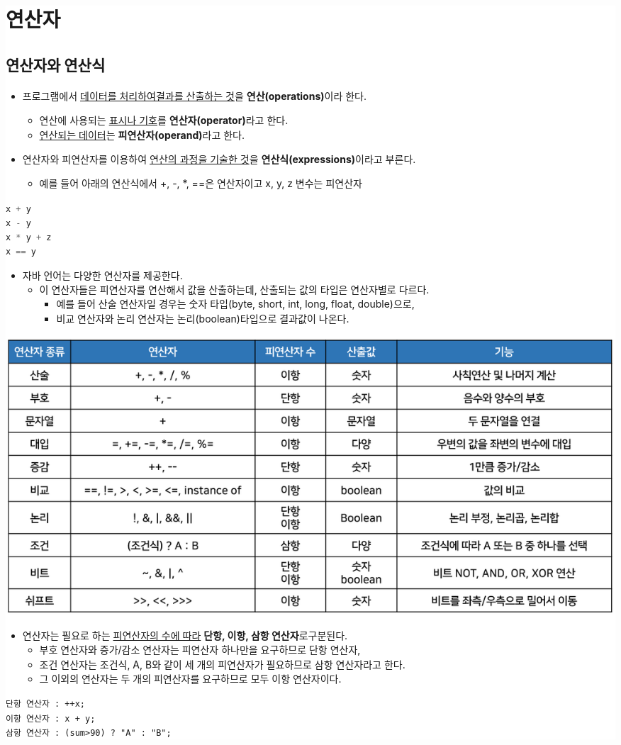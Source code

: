 # 연산자

## 연산자와 연산식

- 프로그램에서 <u>데이터를 처리하여결과를 산출하는 것</u>을 <b>연산(operations)</b>이라 한다.
  - 연산에 사용되는 <u>표시나 기호</u>를 <b>연산자(operator)</b>라고 한다.
  - <u>연산되는 데이터</u>는 <b>피연산자(operand)</b>라고 한다.

- 연산자와 피연산자를 이용하여 <u>연산의 과정을 기술한 것</u>을 <b>연산식(expressions)</b>이라고 부른다.
  - 예를 들어 아래의 연산식에서 +, -, *, ==은 연산자이고 x, y, z 변수는 피연산자

```java
x + y
x - y
x * y + z
x == y
```

- 자바 언어는 다양한 연산자를 제공한다.
  - 이 연산자들은 피연산자를 연산해서 값을 산출하는데, 산출되는 값의 타입은 연산자별로 다르다.
    - 예를 들어 산술 연산자일 경우는 숫자 타입(byte, short, int, long, float, double)으로,
    - 비교 연산자와 논리 연산자는 논리(boolean)타입으로 결과값이 나온다.

![](./img/operations.PNG)

- 연산자는 필요로 하는 <u>피연산자의 수에 따라</u> <b>단항, 이항, 삼항 연산자</b>로구분된다.
  - 부호 연산자와 증가/감소 연산자는 피연산자 하나만을 요구하므로 단항 연산자,
  - 조건 연산자는 조건식, A, B와 같이 세 개의 피연산자가 필요하므로 삼항 연산자라고 한다.
  - 그 이외의 연산자는 두 개의 피연산자를 요구하므로 모두 이항 연산자이다.

```
단항 연산자 : ++x;
이항 연산자 : x + y;
삼항 연산자 : (sum>90) ? "A" : "B";
```
